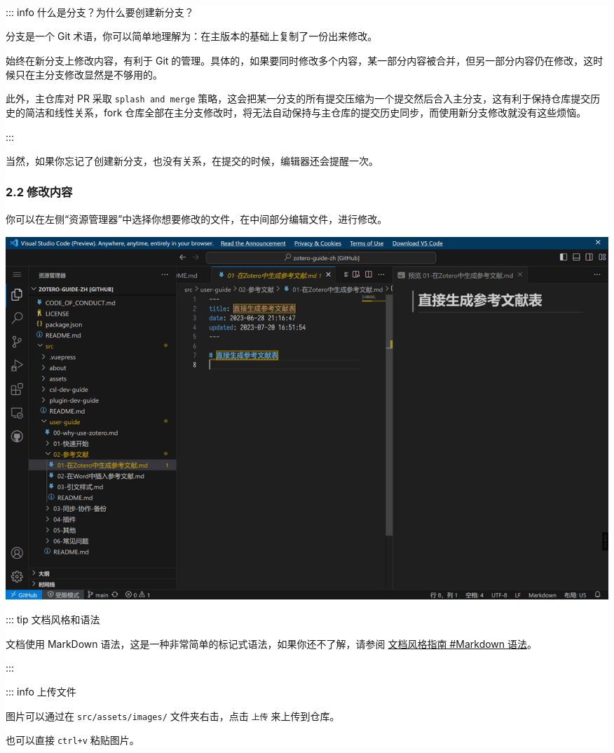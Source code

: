 ::: info 什么是分支？为什么要创建新分支？

分支是一个 Git 术语，你可以简单地理解为：在主版本的基础上复制了一份出来修改。

始终在新分支上修改内容，有利于 Git 的管理。具体的，如果要同时修改多个内容，某一部分内容被合并，但另一部分内容仍在修改，这时候只在主分支修改显然是不够用的。

此外，主仓库对 PR 采取 `splash and merge` 策略，这会把某一分支的所有提交压缩为一个提交然后合入主分支，这有利于保持仓库提交历史的简洁和线性关系，fork 仓库全部在主分支修改时，将无法自动保持与主仓库的提交历史同步，而使用新分支修改就没有这些烦恼。

:::

当然，如果你忘记了创建新分支，也没有关系，在提交的时候，编辑器还会提醒一次。

### 2.2 修改内容

你可以在左侧“资源管理器”中选择你想要修改的文件，在中间部分编辑文件，进行修改。

![进行对应的修改](../assets/images/contributing/image-贡献指南-进行对应的更改.png)

::: tip 文档风格和语法

文档使用 MarkDown 语法，这是一种非常简单的标记式语法，如果你还不了解，请参阅 [文档风格指南 #Markdown 语法](markdown.md#文档语法风格)。

:::

::: info 上传文件

图片可以通过在 `src/assets/images/` 文件夹右击，点击 `上传` 来上传到仓库。

也可以直接 `ctrl+v` 粘贴图片。

